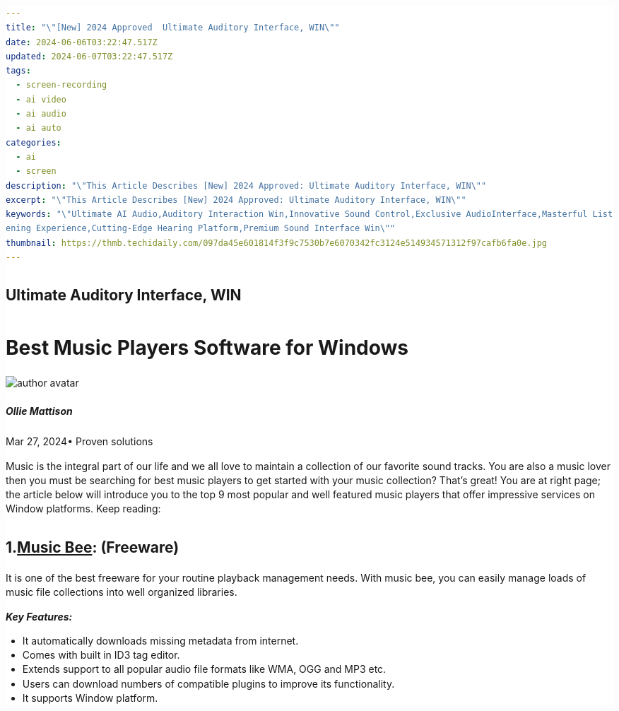 ```yaml
---
title: "\"[New] 2024 Approved  Ultimate Auditory Interface, WIN\""
date: 2024-06-06T03:22:47.517Z
updated: 2024-06-07T03:22:47.517Z
tags: 
  - screen-recording
  - ai video
  - ai audio
  - ai auto
categories: 
  - ai
  - screen
description: "\"This Article Describes [New] 2024 Approved: Ultimate Auditory Interface, WIN\""
excerpt: "\"This Article Describes [New] 2024 Approved: Ultimate Auditory Interface, WIN\""
keywords: "\"Ultimate AI Audio,Auditory Interaction Win,Innovative Sound Control,Exclusive AudioInterface,Masterful Listening Experience,Cutting-Edge Hearing Platform,Premium Sound Interface Win\""
thumbnail: https://thmb.techidaily.com/097da45e601814f3f9c7530b7e6070342fc3124e514934571312f97cafb6fa0e.jpg
---
```


## Ultimate Auditory Interface, WIN

# Best Music Players Software for Windows

![author avatar](https://images.wondershare.com/filmora/article-images/ollie-mattison.jpg)

##### Ollie Mattison

 Mar 27, 2024• Proven solutions

Music is the integral part of our life and we all love to maintain a collection of our favorite sound tracks. You are also a music lover then you must be searching for best music players to get started with your music collection? That’s great! You are at right page; the article below will introduce you to the top 9 most popular and well featured music players that offer impressive services on Window platforms. Keep reading:

## 1.[Music Bee](https://getmusicbee.com/): (Freeware)

It is one of the best freeware for your routine playback management needs. With music bee, you can easily manage loads of music file collections into well organized libraries.

**_Key Features:_**

* It automatically downloads missing metadata from internet.
* Comes with built in ID3 tag editor.
* Extends support to all popular audio file formats like WMA, OGG and MP3 etc.
* Users can download numbers of compatible plugins to improve its functionality.
* It supports Window platform.
